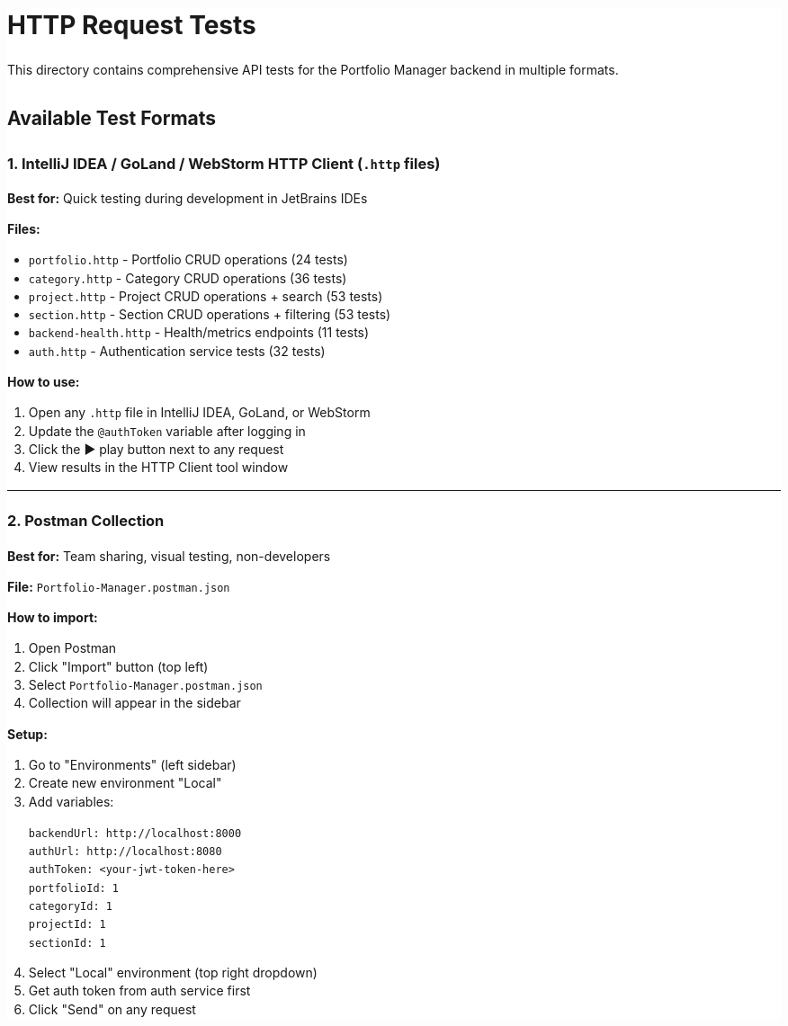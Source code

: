 # HTTP Request Tests

This directory contains comprehensive API tests for the Portfolio Manager backend in multiple formats.

## Available Test Formats

### 1. **IntelliJ IDEA / GoLand / WebStorm HTTP Client** (`.http` files)

**Best for:** Quick testing during development in JetBrains IDEs

**Files:**
- `portfolio.http` - Portfolio CRUD operations (24 tests)
- `category.http` - Category CRUD operations (36 tests)
- `project.http` - Project CRUD operations + search (53 tests)
- `section.http` - Section CRUD operations + filtering (53 tests)
- `backend-health.http` - Health/metrics endpoints (11 tests)
- `auth.http` - Authentication service tests (32 tests)

**How to use:**
1. Open any `.http` file in IntelliJ IDEA, GoLand, or WebStorm
2. Update the `@authToken` variable after logging in
3. Click the ▶️ play button next to any request
4. View results in the HTTP Client tool window

---

### 2. **Postman** Collection

**Best for:** Team sharing, visual testing, non-developers

**File:** `Portfolio-Manager.postman.json`

**How to import:**
1. Open Postman
2. Click "Import" button (top left)
3. Select `Portfolio-Manager.postman.json`
4. Collection will appear in the sidebar

**Setup:**
1. Go to "Environments" (left sidebar)
2. Create new environment "Local"
3. Add variables:
   ```
   backendUrl: http://localhost:8000
   authUrl: http://localhost:8080
   authToken: <your-jwt-token-here>
   portfolioId: 1
   categoryId: 1
   projectId: 1
   sectionId: 1
   ```
4. Select "Local" environment (top right dropdown)
5. Get auth token from auth service first
6. Click "Send" on any request
